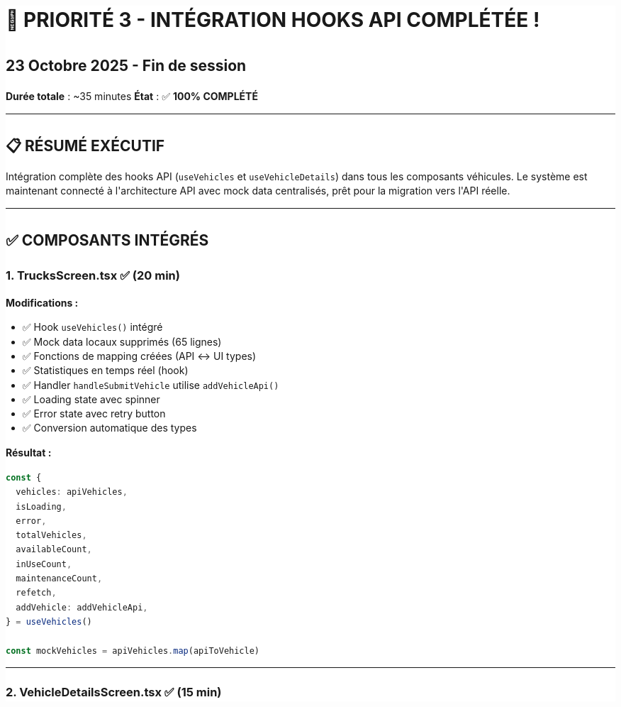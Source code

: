 # 🎉 PRIORITÉ 3 - INTÉGRATION HOOKS API COMPLÉTÉE !
## 23 Octobre 2025 - Fin de session

**Durée totale** : ~35 minutes
**État** : ✅ **100% COMPLÉTÉ**

---

## 📋 RÉSUMÉ EXÉCUTIF

Intégration complète des hooks API (`useVehicles` et `useVehicleDetails`) dans tous les composants véhicules. Le système est maintenant connecté à l'architecture API avec mock data centralisés, prêt pour la migration vers l'API réelle.

---

## ✅ COMPOSANTS INTÉGRÉS

### **1. TrucksScreen.tsx** ✅ (20 min)

**Modifications :**
- ✅ Hook `useVehicles()` intégré
- ✅ Mock data locaux supprimés (65 lignes)
- ✅ Fonctions de mapping créées (API ↔ UI types)
- ✅ Statistiques en temps réel (hook)
- ✅ Handler `handleSubmitVehicle` utilise `addVehicleApi()`
- ✅ Loading state avec spinner
- ✅ Error state avec retry button
- ✅ Conversion automatique des types

**Résultat :**
```typescript
const {
  vehicles: apiVehicles,
  isLoading,
  error,
  totalVehicles,
  availableCount,
  inUseCount,
  maintenanceCount,
  refetch,
  addVehicle: addVehicleApi,
} = useVehicles()

const mockVehicles = apiVehicles.map(apiToVehicle)
```

---

### **2. VehicleDetailsScreen.tsx** ✅ (15 min)
